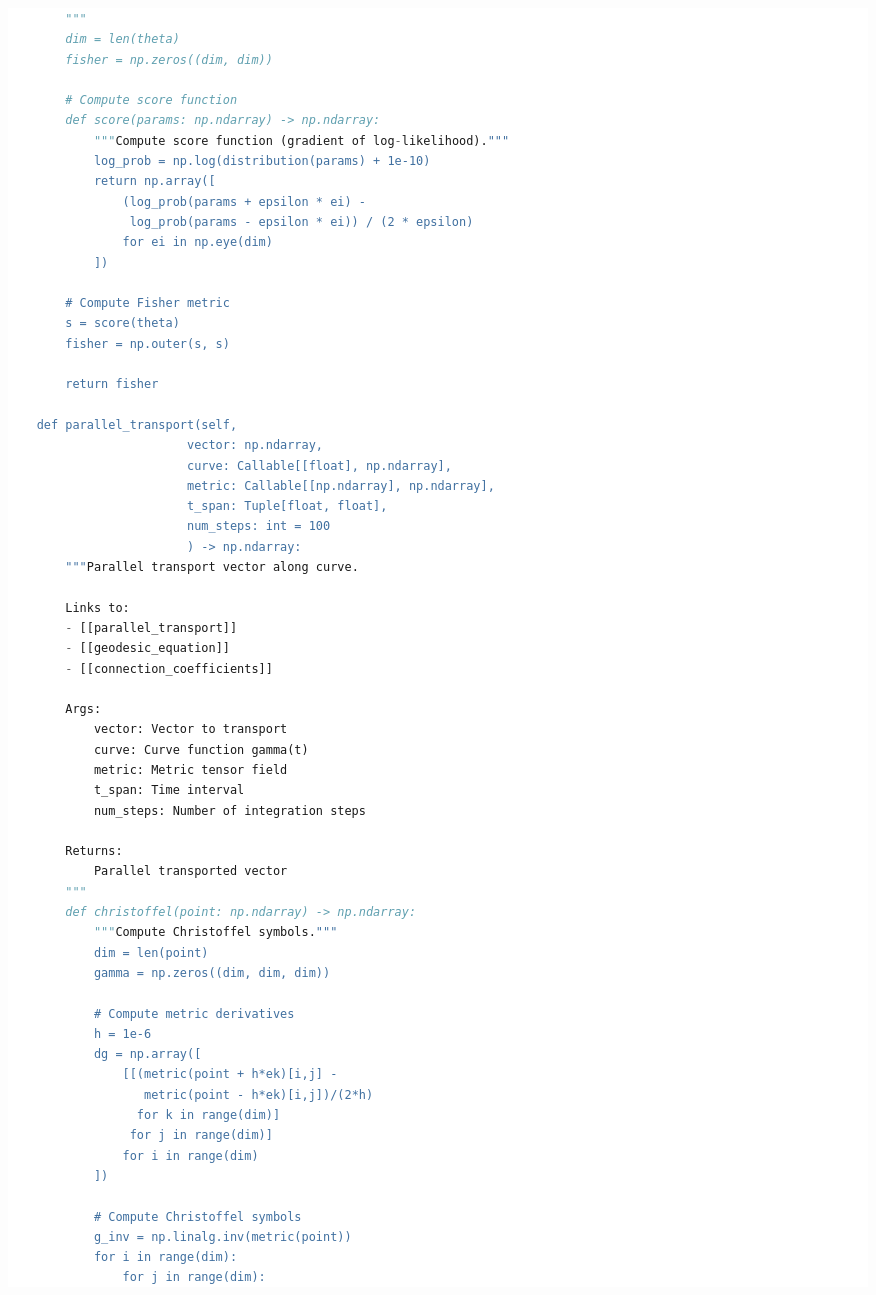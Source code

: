 ```python
        """
        dim = len(theta)
        fisher = np.zeros((dim, dim))
        
        # Compute score function
        def score(params: np.ndarray) -> np.ndarray:
            """Compute score function (gradient of log-likelihood)."""
            log_prob = np.log(distribution(params) + 1e-10)
            return np.array([
                (log_prob(params + epsilon * ei) - 
                 log_prob(params - epsilon * ei)) / (2 * epsilon)
                for ei in np.eye(dim)
            ])
        
        # Compute Fisher metric
        s = score(theta)
        fisher = np.outer(s, s)
        
        return fisher
    
    def parallel_transport(self,
                         vector: np.ndarray,
                         curve: Callable[[float], np.ndarray],
                         metric: Callable[[np.ndarray], np.ndarray],
                         t_span: Tuple[float, float],
                         num_steps: int = 100
                         ) -> np.ndarray:
        """Parallel transport vector along curve.
        
        Links to:
        - [[parallel_transport]]
        - [[geodesic_equation]]
        - [[connection_coefficients]]
        
        Args:
            vector: Vector to transport
            curve: Curve function gamma(t)
            metric: Metric tensor field
            t_span: Time interval
            num_steps: Number of integration steps
            
        Returns:
            Parallel transported vector
        """
        def christoffel(point: np.ndarray) -> np.ndarray:
            """Compute Christoffel symbols."""
            dim = len(point)
            gamma = np.zeros((dim, dim, dim))
            
            # Compute metric derivatives
            h = 1e-6
            dg = np.array([
                [[(metric(point + h*ek)[i,j] - 
                   metric(point - h*ek)[i,j])/(2*h)
                  for k in range(dim)]
                 for j in range(dim)]
                for i in range(dim)
            ])
            
            # Compute Christoffel symbols
            g_inv = np.linalg.inv(metric(point))
            for i in range(dim):
                for j in range(dim):
```